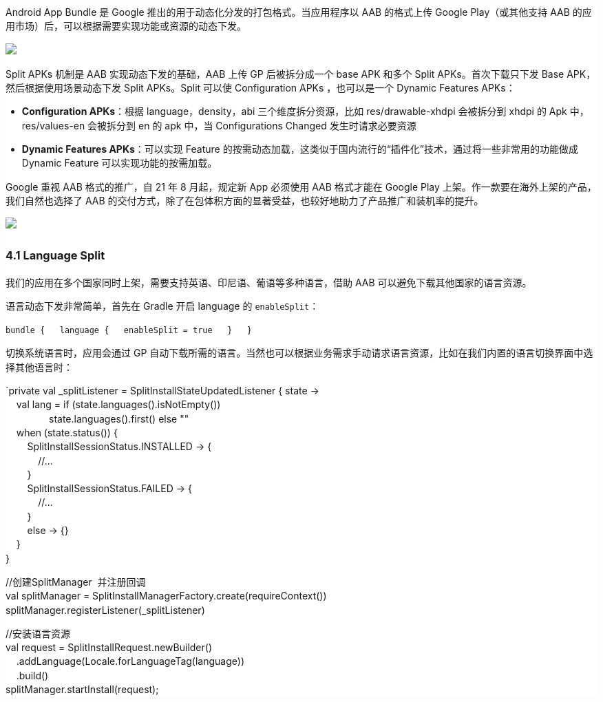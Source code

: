 Android App Bundle 是 Google 推出的用于动态化分发的打包格式。当应用程序以 AAB 的格式上传 Google Play（或其他支持 AAB 的应用市场）后，可以根据需要实现功能或资源的动态下发。

![](https://mmbiz.qpic.cn/mmbiz_gif/5EcwYhllQOjU6ictVsS5JBlicic9vewgea1CLJp42Cs3JiaYSKpWN54zVLFIw7V7kkJc6Ic0lV1nfZUH9EhQc4t2NQ/640?wx_fmt=gif)

Split APKs 机制是 AAB 实现动态下发的基础，AAB 上传 GP 后被拆分成一个 base APK 和多个 Split APKs。首次下载只下发 Base APK，然后根据使用场景动态下发 Split APKs。Split 可以使 Configuration APKs ，也可以是一个 Dynamic Features APKs：  

*   **Configuration APKs**：根据 language，density，abi 三个维度拆分资源，比如 res/drawable-xhdpi 会被拆分到 xhdpi 的 Apk 中，res/values-en 会被拆分到 en 的 apk 中，当 Configurations Changed 发生时请求必要资源
    
*   **Dynamic Features APKs**：可以实现 Feature 的按需动态加载，这类似于国内流行的“插件化”技术，通过将一些非常用的功能做成 Dynamic Feature 可以实现功能的按需加载。
    

Google 重视 AAB 格式的推广，自 21 年 8 月起，规定新 App 必须使用 AAB 格式才能在 Google Play 上架。作一款要在海外上架的产品，我们自然也选择了 AAB 的交付方式，除了在包体积方面的显著受益，也较好地助力了产品推广和装机率的提升。

![](https://mmbiz.qpic.cn/mmbiz_png/5EcwYhllQOjU6ictVsS5JBlicic9vewgea19h8Ika3uibK4EZoHjg5CaDlYSSmjbPP8J7MjjQiceb8TyibGOCOG5SPdw/640?wx_fmt=png)

### 4.1 Language Split

我们的应用在多个国家同时上架，需要支持英语、印尼语、葡语等多种语言，借助 AAB 可以避免下载其他国家的语言资源。

语言动态下发非常简单，首先在 Gradle 开启 language 的 `enableSplit`：

`bundle {  
    language {  
        enableSplit = true  
    }  
}  
`

切换系统语言时，应用会通过 GP 自动下载所需的语言。当然也可以根据业务需求手动请求语言资源，比如在我们内置的语言切换界面中选择其他语言时：

`private val _splitListener = SplitInstallStateUpdatedListener { state ->  
    val lang = if (state.languages().isNotEmpty())  
                state.languages().first() else ""  
    when (state.status()) {  
        SplitInstallSessionStatus.INSTALLED -> {  
            //...  
        }  
        SplitInstallSessionStatus.FAILED -> {  
            //...  
        }  
        else -> {}  
    }  
}

//创建SplitManager  并注册回调  
val splitManager = SplitInstallManagerFactory.create(requireContext())  
splitManager.registerListener(_splitListener)

//安装语言资源  
val request = SplitInstallRequest.newBuilder()  
    .addLanguage(Locale.forLanguageTag(language))  
    .build()  
splitManager.startInstall(request);
